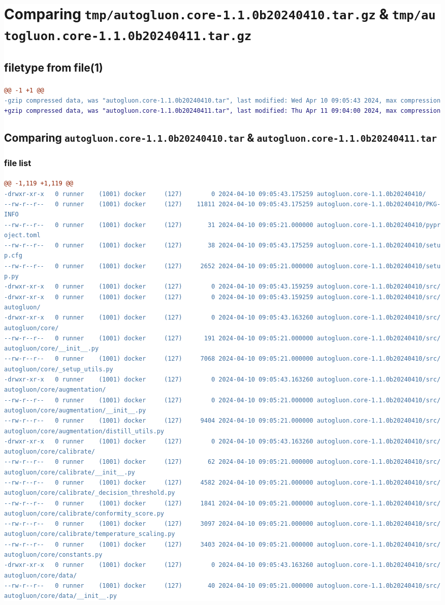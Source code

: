 # Comparing `tmp/autogluon.core-1.1.0b20240410.tar.gz` & `tmp/autogluon.core-1.1.0b20240411.tar.gz`

## filetype from file(1)

```diff
@@ -1 +1 @@
-gzip compressed data, was "autogluon.core-1.1.0b20240410.tar", last modified: Wed Apr 10 09:05:43 2024, max compression
+gzip compressed data, was "autogluon.core-1.1.0b20240411.tar", last modified: Thu Apr 11 09:04:00 2024, max compression
```

## Comparing `autogluon.core-1.1.0b20240410.tar` & `autogluon.core-1.1.0b20240411.tar`

### file list

```diff
@@ -1,119 +1,119 @@
-drwxr-xr-x   0 runner    (1001) docker     (127)        0 2024-04-10 09:05:43.175259 autogluon.core-1.1.0b20240410/
--rw-r--r--   0 runner    (1001) docker     (127)    11811 2024-04-10 09:05:43.175259 autogluon.core-1.1.0b20240410/PKG-INFO
--rw-r--r--   0 runner    (1001) docker     (127)       31 2024-04-10 09:05:21.000000 autogluon.core-1.1.0b20240410/pyproject.toml
--rw-r--r--   0 runner    (1001) docker     (127)       38 2024-04-10 09:05:43.175259 autogluon.core-1.1.0b20240410/setup.cfg
--rw-r--r--   0 runner    (1001) docker     (127)     2652 2024-04-10 09:05:21.000000 autogluon.core-1.1.0b20240410/setup.py
-drwxr-xr-x   0 runner    (1001) docker     (127)        0 2024-04-10 09:05:43.159259 autogluon.core-1.1.0b20240410/src/
-drwxr-xr-x   0 runner    (1001) docker     (127)        0 2024-04-10 09:05:43.159259 autogluon.core-1.1.0b20240410/src/autogluon/
-drwxr-xr-x   0 runner    (1001) docker     (127)        0 2024-04-10 09:05:43.163260 autogluon.core-1.1.0b20240410/src/autogluon/core/
--rw-r--r--   0 runner    (1001) docker     (127)      191 2024-04-10 09:05:21.000000 autogluon.core-1.1.0b20240410/src/autogluon/core/__init__.py
--rw-r--r--   0 runner    (1001) docker     (127)     7068 2024-04-10 09:05:21.000000 autogluon.core-1.1.0b20240410/src/autogluon/core/_setup_utils.py
-drwxr-xr-x   0 runner    (1001) docker     (127)        0 2024-04-10 09:05:43.163260 autogluon.core-1.1.0b20240410/src/autogluon/core/augmentation/
--rw-r--r--   0 runner    (1001) docker     (127)        0 2024-04-10 09:05:21.000000 autogluon.core-1.1.0b20240410/src/autogluon/core/augmentation/__init__.py
--rw-r--r--   0 runner    (1001) docker     (127)     9404 2024-04-10 09:05:21.000000 autogluon.core-1.1.0b20240410/src/autogluon/core/augmentation/distill_utils.py
-drwxr-xr-x   0 runner    (1001) docker     (127)        0 2024-04-10 09:05:43.163260 autogluon.core-1.1.0b20240410/src/autogluon/core/calibrate/
--rw-r--r--   0 runner    (1001) docker     (127)       62 2024-04-10 09:05:21.000000 autogluon.core-1.1.0b20240410/src/autogluon/core/calibrate/__init__.py
--rw-r--r--   0 runner    (1001) docker     (127)     4582 2024-04-10 09:05:21.000000 autogluon.core-1.1.0b20240410/src/autogluon/core/calibrate/_decision_threshold.py
--rw-r--r--   0 runner    (1001) docker     (127)     1841 2024-04-10 09:05:21.000000 autogluon.core-1.1.0b20240410/src/autogluon/core/calibrate/conformity_score.py
--rw-r--r--   0 runner    (1001) docker     (127)     3097 2024-04-10 09:05:21.000000 autogluon.core-1.1.0b20240410/src/autogluon/core/calibrate/temperature_scaling.py
--rw-r--r--   0 runner    (1001) docker     (127)     3403 2024-04-10 09:05:21.000000 autogluon.core-1.1.0b20240410/src/autogluon/core/constants.py
-drwxr-xr-x   0 runner    (1001) docker     (127)        0 2024-04-10 09:05:43.163260 autogluon.core-1.1.0b20240410/src/autogluon/core/data/
--rw-r--r--   0 runner    (1001) docker     (127)       40 2024-04-10 09:05:21.000000 autogluon.core-1.1.0b20240410/src/autogluon/core/data/__init__.py
```